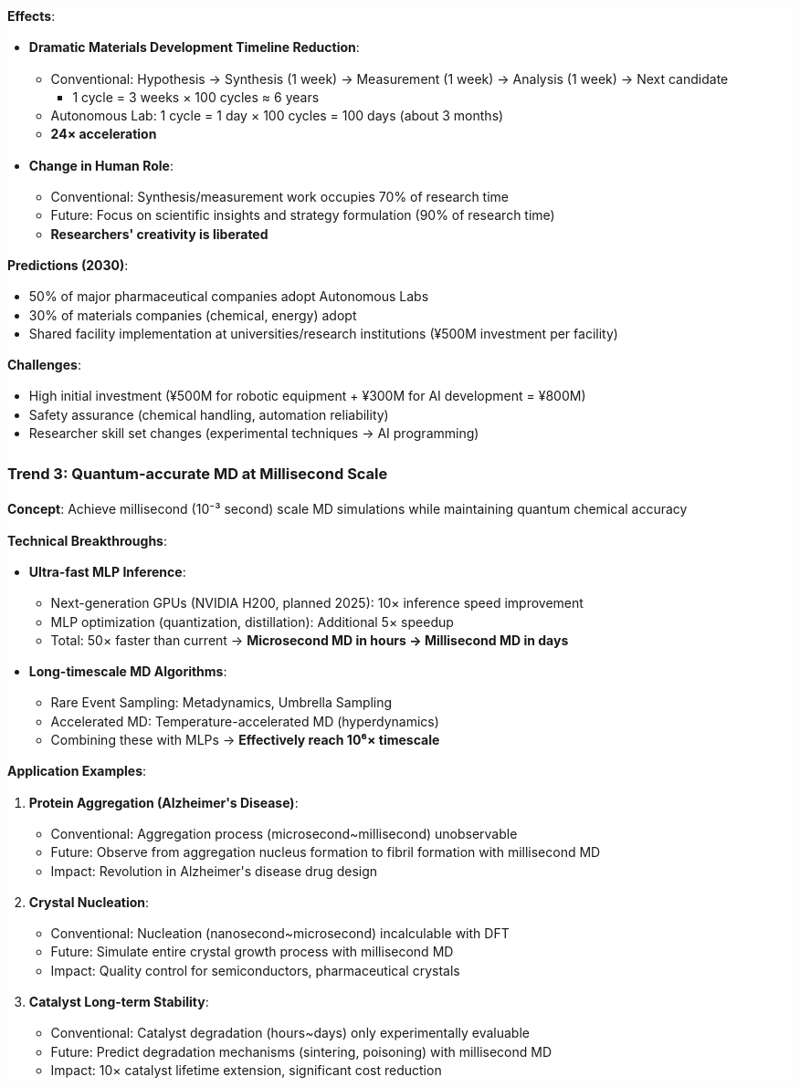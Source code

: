 **Effects**:
- **Dramatic Materials Development Timeline Reduction**:
  - Conventional: Hypothesis → Synthesis (1 week) → Measurement (1 week) → Analysis (1 week) → Next candidate
    - 1 cycle = 3 weeks × 100 cycles ≈ 6 years
  - Autonomous Lab: 1 cycle = 1 day × 100 cycles = 100 days (about 3 months)
  - **24× acceleration**

- **Change in Human Role**:
  - Conventional: Synthesis/measurement work occupies 70% of research time
  - Future: Focus on scientific insights and strategy formulation (90% of research time)
  - **Researchers' creativity is liberated**

**Predictions (2030)**:
- 50% of major pharmaceutical companies adopt Autonomous Labs
- 30% of materials companies (chemical, energy) adopt
- Shared facility implementation at universities/research institutions (¥500M investment per facility)

**Challenges**:
- High initial investment (¥500M for robotic equipment + ¥300M for AI development = ¥800M)
- Safety assurance (chemical handling, automation reliability)
- Researcher skill set changes (experimental techniques → AI programming)

### Trend 3: Quantum-accurate MD at Millisecond Scale

**Concept**: Achieve millisecond (10⁻³ second) scale MD simulations while maintaining quantum chemical accuracy

**Technical Breakthroughs**:
- **Ultra-fast MLP Inference**:
  - Next-generation GPUs (NVIDIA H200, planned 2025): 10× inference speed improvement
  - MLP optimization (quantization, distillation): Additional 5× speedup
  - Total: 50× faster than current → **Microsecond MD in hours → Millisecond MD in days**

- **Long-timescale MD Algorithms**:
  - Rare Event Sampling: Metadynamics, Umbrella Sampling
  - Accelerated MD: Temperature-accelerated MD (hyperdynamics)
  - Combining these with MLPs → **Effectively reach 10⁶× timescale**

**Application Examples**:

1. **Protein Aggregation (Alzheimer's Disease)**:
   - Conventional: Aggregation process (microsecond~millisecond) unobservable
   - Future: Observe from aggregation nucleus formation to fibril formation with millisecond MD
   - Impact: Revolution in Alzheimer's disease drug design

2. **Crystal Nucleation**:
   - Conventional: Nucleation (nanosecond~microsecond) incalculable with DFT
   - Future: Simulate entire crystal growth process with millisecond MD
   - Impact: Quality control for semiconductors, pharmaceutical crystals

3. **Catalyst Long-term Stability**:
   - Conventional: Catalyst degradation (hours~days) only experimentally evaluable
   - Future: Predict degradation mechanisms (sintering, poisoning) with millisecond MD
   - Impact: 10× catalyst lifetime extension, significant cost reduction
